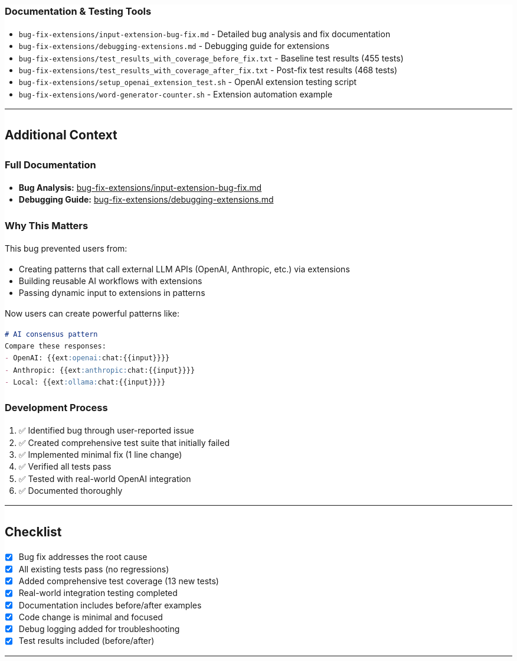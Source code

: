 ### Documentation & Testing Tools
- `bug-fix-extensions/input-extension-bug-fix.md` - Detailed bug analysis and fix documentation
- `bug-fix-extensions/debugging-extensions.md` - Debugging guide for extensions
- `bug-fix-extensions/test_results_with_coverage_before_fix.txt` - Baseline test results (455 tests)
- `bug-fix-extensions/test_results_with_coverage_after_fix.txt` - Post-fix test results (468 tests)
- `bug-fix-extensions/setup_openai_extension_test.sh` - OpenAI extension testing script
- `bug-fix-extensions/word-generator-counter.sh` - Extension automation example

---

## Additional Context

### Full Documentation
- **Bug Analysis:** [bug-fix-extensions/input-extension-bug-fix.md](bug-fix-extensions/input-extension-bug-fix.md)
- **Debugging Guide:** [bug-fix-extensions/debugging-extensions.md](bug-fix-extensions/debugging-extensions.md)

### Why This Matters
This bug prevented users from:
- Creating patterns that call external LLM APIs (OpenAI, Anthropic, etc.) via extensions
- Building reusable AI workflows with extensions
- Passing dynamic input to extensions in patterns

Now users can create powerful patterns like:
```markdown
# AI consensus pattern
Compare these responses:
- OpenAI: {{ext:openai:chat:{{input}}}}
- Anthropic: {{ext:anthropic:chat:{{input}}}}
- Local: {{ext:ollama:chat:{{input}}}}
```

### Development Process
1. ✅ Identified bug through user-reported issue
2. ✅ Created comprehensive test suite that initially failed
3. ✅ Implemented minimal fix (1 line change)
4. ✅ Verified all tests pass
5. ✅ Tested with real-world OpenAI integration
6. ✅ Documented thoroughly

---

## Checklist

- [x] Bug fix addresses the root cause
- [x] All existing tests pass (no regressions)
- [x] Added comprehensive test coverage (13 new tests)
- [x] Real-world integration testing completed
- [x] Documentation includes before/after examples
- [x] Code change is minimal and focused
- [x] Debug logging added for troubleshooting
- [x] Test results included (before/after)

---